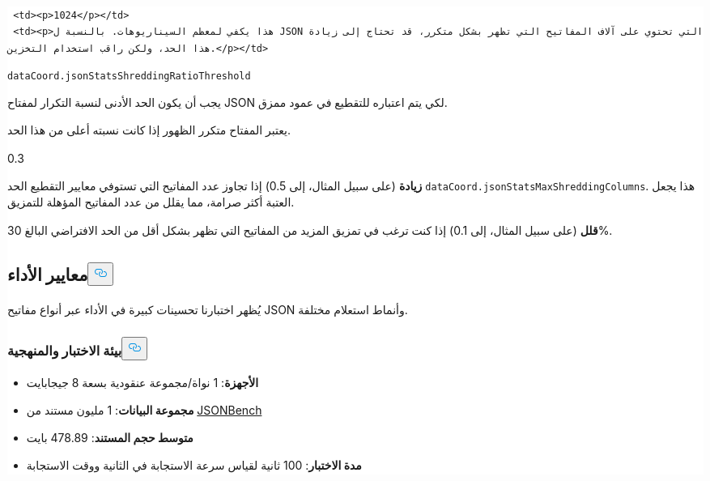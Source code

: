      <td><p>1024</p></td>
     <td><p>هذا يكفي لمعظم السيناريوهات. بالنسبة ل JSON التي تحتوي على آلاف المفاتيح التي تظهر بشكل متكرر، قد تحتاج إلى زيادة هذا الحد، ولكن راقب استخدام التخزين.</p></td>
   </tr>
   <tr>
     <td><p><code translate="no">dataCoord.jsonStatsShreddingRatioThreshold</code></p></td>
     <td><p>يجب أن يكون الحد الأدنى لنسبة التكرار لمفتاح JSON لكي يتم اعتباره للتقطيع في عمود ممزق.</p><p>يعتبر المفتاح متكرر الظهور إذا كانت نسبته أعلى من هذا الحد.</p></td>
     <td><p>0.3</p></td>
     <td><p><strong>زيادة</strong> (على سبيل المثال، إلى 0.5) إذا تجاوز عدد المفاتيح التي تستوفي معايير التقطيع الحد <code translate="no">dataCoord.jsonStatsMaxShreddingColumns</code>. هذا يجعل العتبة أكثر صرامة، مما يقلل من عدد المفاتيح المؤهلة للتمزيق.</p><p><strong>قلل</strong> (على سبيل المثال، إلى 0.1) إذا كنت ترغب في تمزيق المزيد من المفاتيح التي تظهر بشكل أقل من الحد الافتراضي البالغ 30%.</p></td>
   </tr>
</table>
<h2 id="Performance-benchmarks" class="common-anchor-header">معايير الأداء<button data-href="#Performance-benchmarks" class="anchor-icon" translate="no">
      <svg translate="no"
        aria-hidden="true"
        focusable="false"
        height="20"
        version="1.1"
        viewBox="0 0 16 16"
        width="16"
      >
        <path
          fill="#0092E4"
          fill-rule="evenodd"
          d="M4 9h1v1H4c-1.5 0-3-1.69-3-3.5S2.55 3 4 3h4c1.45 0 3 1.69 3 3.5 0 1.41-.91 2.72-2 3.25V8.59c.58-.45 1-1.27 1-2.09C10 5.22 8.98 4 8 4H4c-.98 0-2 1.22-2 2.5S3 9 4 9zm9-3h-1v1h1c1 0 2 1.22 2 2.5S13.98 12 13 12H9c-.98 0-2-1.22-2-2.5 0-.83.42-1.64 1-2.09V6.25c-1.09.53-2 1.84-2 3.25C6 11.31 7.55 13 9 13h4c1.45 0 3-1.69 3-3.5S14.5 6 13 6z"
        ></path>
      </svg>
    </button></h2><p>يُظهر اختبارنا تحسينات كبيرة في الأداء عبر أنواع مفاتيح JSON وأنماط استعلام مختلفة.</p>
<h3 id="Test-environment-and-methodology" class="common-anchor-header">بيئة الاختبار والمنهجية<button data-href="#Test-environment-and-methodology" class="anchor-icon" translate="no">
      <svg translate="no"
        aria-hidden="true"
        focusable="false"
        height="20"
        version="1.1"
        viewBox="0 0 16 16"
        width="16"
      >
        <path
          fill="#0092E4"
          fill-rule="evenodd"
          d="M4 9h1v1H4c-1.5 0-3-1.69-3-3.5S2.55 3 4 3h4c1.45 0 3 1.69 3 3.5 0 1.41-.91 2.72-2 3.25V8.59c.58-.45 1-1.27 1-2.09C10 5.22 8.98 4 8 4H4c-.98 0-2 1.22-2 2.5S3 9 4 9zm9-3h-1v1h1c1 0 2 1.22 2 2.5S13.98 12 13 12H9c-.98 0-2-1.22-2-2.5 0-.83.42-1.64 1-2.09V6.25c-1.09.53-2 1.84-2 3.25C6 11.31 7.55 13 9 13h4c1.45 0 3-1.69 3-3.5S14.5 6 13 6z"
        ></path>
      </svg>
    </button></h3><ul>
<li><p><strong>الأجهزة</strong>: 1 نواة/مجموعة عنقودية بسعة 8 جيجابايت</p></li>
<li><p><strong>مجموعة البيانات</strong>: 1 مليون مستند من <a href="https://github.com/ClickHouse/JSONBench.git">JSONBench</a></p></li>
<li><p><strong>متوسط حجم المستند</strong>: 478.89 بايت</p></li>
<li><p><strong>مدة الاختبار</strong>: 100 ثانية لقياس سرعة الاستجابة في الثانية ووقت الاستجابة</p></li>
</ul>
